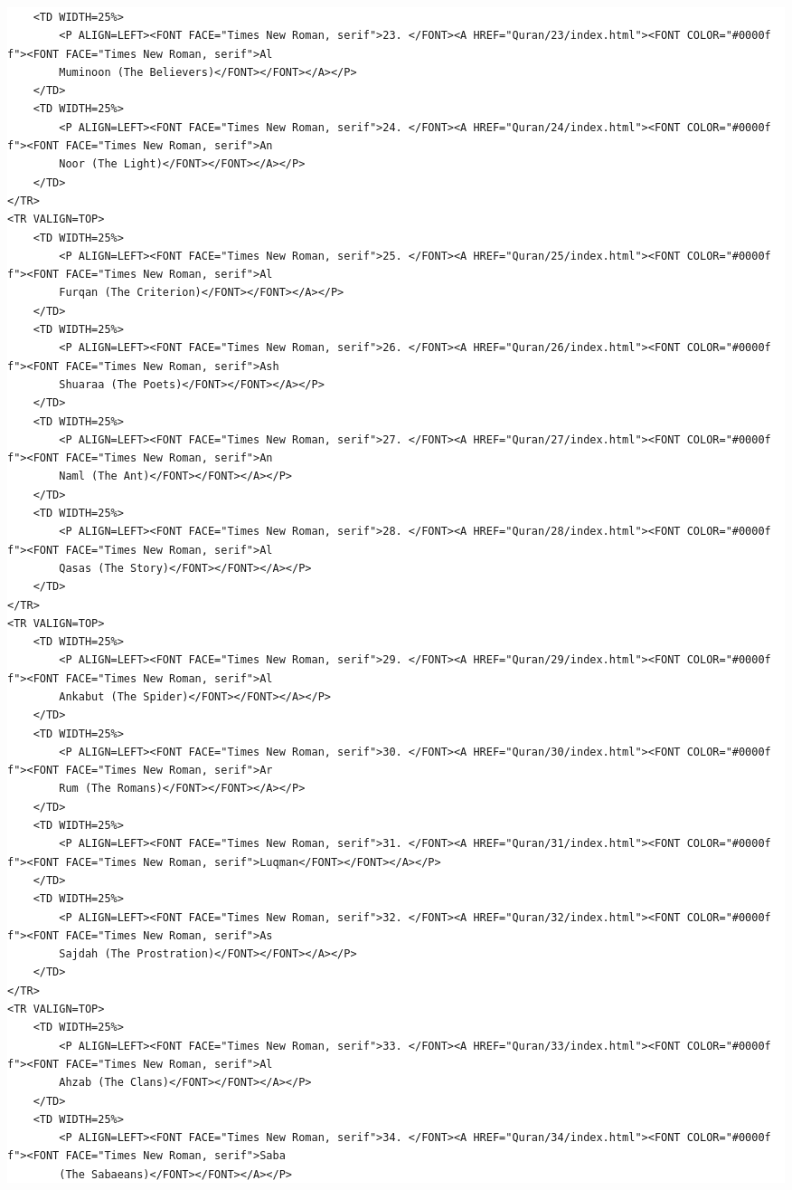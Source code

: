 		<TD WIDTH=25%>
			<P ALIGN=LEFT><FONT FACE="Times New Roman, serif">23. </FONT><A HREF="Quran/23/index.html"><FONT COLOR="#0000ff"><FONT FACE="Times New Roman, serif">Al
			Muminoon (The Believers)</FONT></FONT></A></P>
		</TD>
		<TD WIDTH=25%>
			<P ALIGN=LEFT><FONT FACE="Times New Roman, serif">24. </FONT><A HREF="Quran/24/index.html"><FONT COLOR="#0000ff"><FONT FACE="Times New Roman, serif">An
			Noor (The Light)</FONT></FONT></A></P>
		</TD>
	</TR>
	<TR VALIGN=TOP>
		<TD WIDTH=25%>
			<P ALIGN=LEFT><FONT FACE="Times New Roman, serif">25. </FONT><A HREF="Quran/25/index.html"><FONT COLOR="#0000ff"><FONT FACE="Times New Roman, serif">Al
			Furqan (The Criterion)</FONT></FONT></A></P>
		</TD>
		<TD WIDTH=25%>
			<P ALIGN=LEFT><FONT FACE="Times New Roman, serif">26. </FONT><A HREF="Quran/26/index.html"><FONT COLOR="#0000ff"><FONT FACE="Times New Roman, serif">Ash
			Shuaraa (The Poets)</FONT></FONT></A></P>
		</TD>
		<TD WIDTH=25%>
			<P ALIGN=LEFT><FONT FACE="Times New Roman, serif">27. </FONT><A HREF="Quran/27/index.html"><FONT COLOR="#0000ff"><FONT FACE="Times New Roman, serif">An
			Naml (The Ant)</FONT></FONT></A></P>
		</TD>
		<TD WIDTH=25%>
			<P ALIGN=LEFT><FONT FACE="Times New Roman, serif">28. </FONT><A HREF="Quran/28/index.html"><FONT COLOR="#0000ff"><FONT FACE="Times New Roman, serif">Al
			Qasas (The Story)</FONT></FONT></A></P>
		</TD>
	</TR>
	<TR VALIGN=TOP>
		<TD WIDTH=25%>
			<P ALIGN=LEFT><FONT FACE="Times New Roman, serif">29. </FONT><A HREF="Quran/29/index.html"><FONT COLOR="#0000ff"><FONT FACE="Times New Roman, serif">Al
			Ankabut (The Spider)</FONT></FONT></A></P>
		</TD>
		<TD WIDTH=25%>
			<P ALIGN=LEFT><FONT FACE="Times New Roman, serif">30. </FONT><A HREF="Quran/30/index.html"><FONT COLOR="#0000ff"><FONT FACE="Times New Roman, serif">Ar
			Rum (The Romans)</FONT></FONT></A></P>
		</TD>
		<TD WIDTH=25%>
			<P ALIGN=LEFT><FONT FACE="Times New Roman, serif">31. </FONT><A HREF="Quran/31/index.html"><FONT COLOR="#0000ff"><FONT FACE="Times New Roman, serif">Luqman</FONT></FONT></A></P>
		</TD>
		<TD WIDTH=25%>
			<P ALIGN=LEFT><FONT FACE="Times New Roman, serif">32. </FONT><A HREF="Quran/32/index.html"><FONT COLOR="#0000ff"><FONT FACE="Times New Roman, serif">As
			Sajdah (The Prostration)</FONT></FONT></A></P>
		</TD>
	</TR>
	<TR VALIGN=TOP>
		<TD WIDTH=25%>
			<P ALIGN=LEFT><FONT FACE="Times New Roman, serif">33. </FONT><A HREF="Quran/33/index.html"><FONT COLOR="#0000ff"><FONT FACE="Times New Roman, serif">Al
			Ahzab (The Clans)</FONT></FONT></A></P>
		</TD>
		<TD WIDTH=25%>
			<P ALIGN=LEFT><FONT FACE="Times New Roman, serif">34. </FONT><A HREF="Quran/34/index.html"><FONT COLOR="#0000ff"><FONT FACE="Times New Roman, serif">Saba
			(The Sabaeans)</FONT></FONT></A></P>
